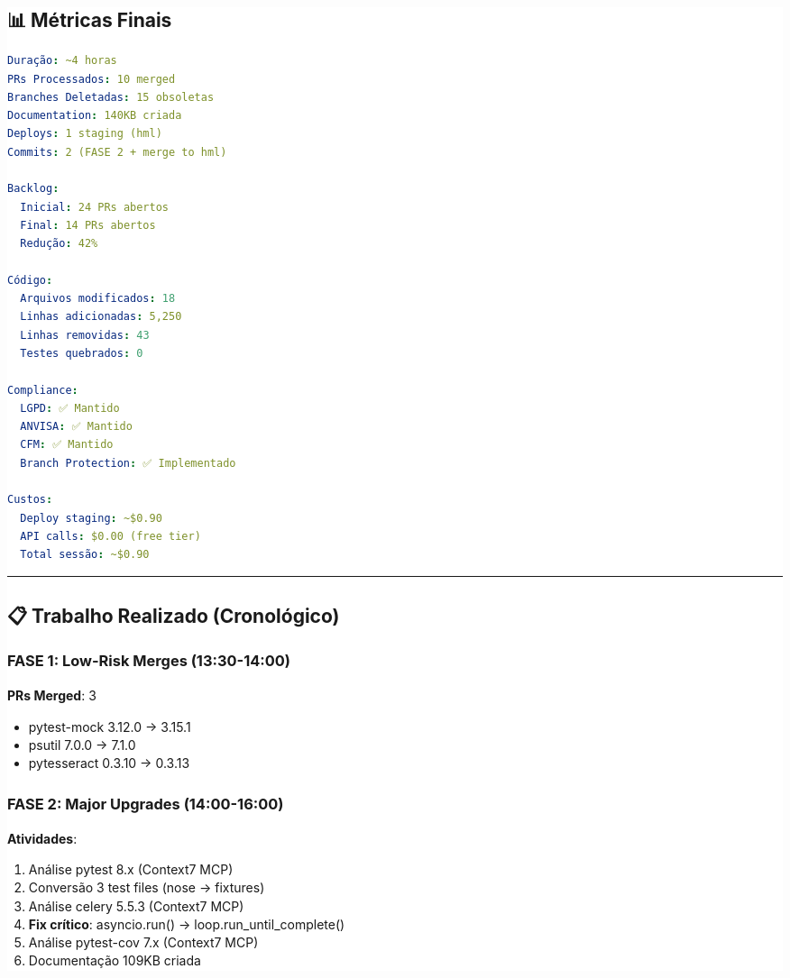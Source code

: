 
## 📊 Métricas Finais

```yaml
Duração: ~4 horas
PRs Processados: 10 merged
Branches Deletadas: 15 obsoletas
Documentation: 140KB criada
Deploys: 1 staging (hml)
Commits: 2 (FASE 2 + merge to hml)

Backlog:
  Inicial: 24 PRs abertos
  Final: 14 PRs abertos
  Redução: 42%

Código:
  Arquivos modificados: 18
  Linhas adicionadas: 5,250
  Linhas removidas: 43
  Testes quebrados: 0

Compliance:
  LGPD: ✅ Mantido
  ANVISA: ✅ Mantido
  CFM: ✅ Mantido
  Branch Protection: ✅ Implementado

Custos:
  Deploy staging: ~$0.90
  API calls: $0.00 (free tier)
  Total sessão: ~$0.90
```

---

## 📋 Trabalho Realizado (Cronológico)

### FASE 1: Low-Risk Merges (13:30-14:00)
**PRs Merged**: 3
- pytest-mock 3.12.0 → 3.15.1
- psutil 7.0.0 → 7.1.0
- pytesseract 0.3.10 → 0.3.13

### FASE 2: Major Upgrades (14:00-16:00)
**Atividades**:
1. Análise pytest 8.x (Context7 MCP)
2. Conversão 3 test files (nose → fixtures)
3. Análise celery 5.5.3 (Context7 MCP)
4. **Fix crítico**: asyncio.run() → loop.run_until_complete()
5. Análise pytest-cov 7.x (Context7 MCP)
6. Documentação 109KB criada
